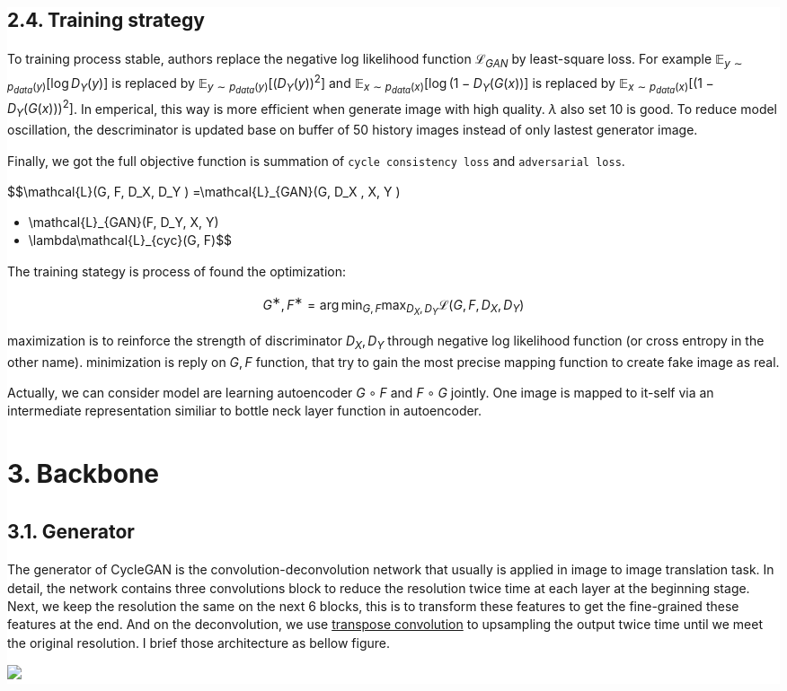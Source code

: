 




## 2.4. Training strategy
To training process stable, authors replace the negative log likelihood function $\mathcal{L}_{GAN}$ by least-square loss. For example $\mathbb{E}_{y\sim p_{data}(y)}
[\log D_{Y} (y)]$ is replaced by $\mathbb{E}_{y\sim p_{data}(y)}
[(D_{Y} (y))^2]$ and 
$\mathbb{E}_{x \sim p_{data}(x)}
[\log(1 − D_{Y} (G(x))]$ is replaced by
$\mathbb{E}_{x \sim p_{data}(x)}
[(1 − D_{Y} (G(x)))^2]$. In emperical, this way is more efficient when generate image with high quality. $\lambda$ also set 10 is good. To reduce model oscillation, the descriminator is updated base on buffer of 50 history images instead of only lastest generator image.

Finally, we got the full objective function is summation of `cycle consistency loss` and `adversarial loss`.

$$\mathcal{L}(G, F, D_X, D_Y ) =\mathcal{L}_{GAN}(G, D_X , X, Y )
+ \mathcal{L}_{GAN}(F, D_Y, X, Y)
+ \lambda\mathcal{L}_{cyc}(G, F)$$

The training stategy is process of found the optimization:

$$G^{∗}, F^{∗} = \arg \min_{G,F} \max_{
D_X,D_Y} \mathcal{L}(G, F, D_X, D_Y )$$


maximization is to reinforce the strength of discriminator $D_X, D_Y$ through negative log likelihood function (or cross entropy in the other name).
minimization is reply on $G, F$ function, that try to gain the most precise mapping function to create fake image as real.

Actually, we can consider model are learning autoencoder $G \circ F$ and $F \circ G$ jointly. One image is mapped to it-self via an intermediate representation similiar to bottle neck layer function in autoencoder.


# 3. Backbone


## 3.1. Generator
The generator of CycleGAN is the convolution-deconvolution network that usually is applied in image to image translation task. In detail, the network contains three convolutions block to reduce the resolution twice time at each layer at the beginning stage. Next, we keep the resolution the same on the next 6 blocks, this is to transform these features to get the fine-grained these features at the end. And on the deconvolution, we use [transpose convolution](https://phamdinhkhanh.github.io/2020/06/10/ImageSegmention.html#7-t%C3%ADch-ch%E1%BA%ADp-chuy%E1%BB%83n-v%E1%BB%8B-transposed-convolution) to upsampling the output twice time until we meet the original resolution. I brief those architecture as bellow figure.

![](https://imgur.com/xKr1czM.png)
